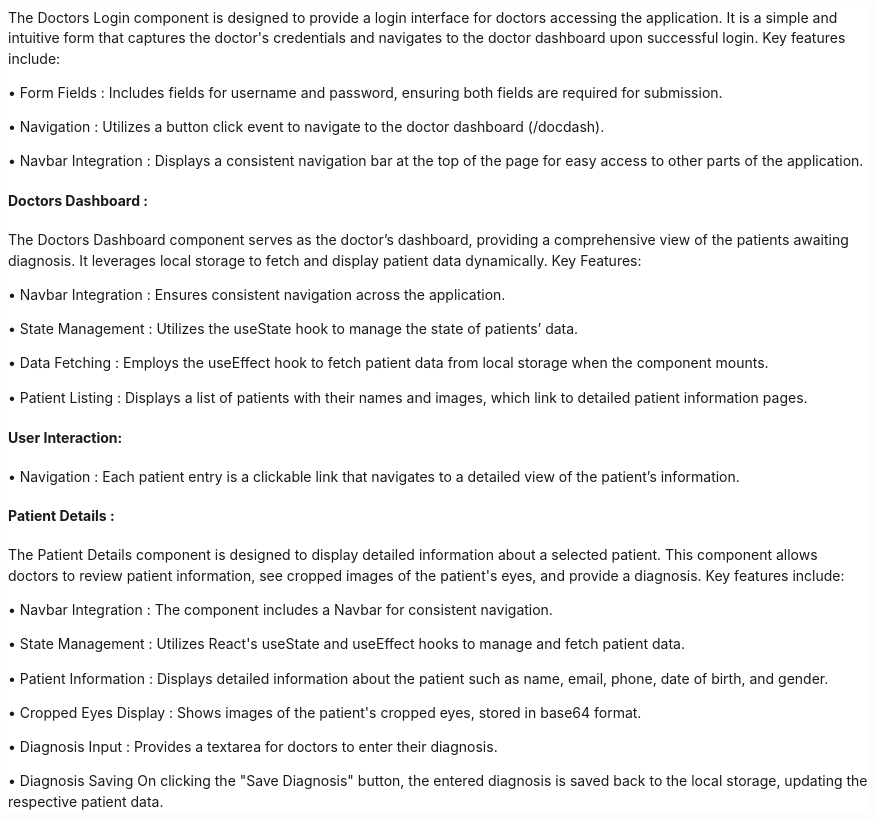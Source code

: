 The Doctors Login component is designed to provide a login interface for
doctors accessing the application. It is a simple and intuitive form that captures
the doctor's credentials and navigates to the doctor dashboard upon successful
login. Key features include:

• Form Fields : Includes fields for username and password, ensuring both
fields are required for submission.

• Navigation : Utilizes a button click event to navigate to the doctor
dashboard (/docdash).

• Navbar Integration : Displays a consistent navigation bar at the top of the
page for easy access to other parts of the application.

#### Doctors Dashboard :
The Doctors Dashboard component serves as the doctor’s dashboard, providing
a comprehensive view of the patients awaiting diagnosis. It leverages local
storage to fetch and display patient data dynamically.
Key Features:

• Navbar Integration : Ensures consistent navigation across the application.

• State Management : Utilizes the useState hook to manage the state of
patients’ data.

• Data Fetching : Employs the useEffect hook to fetch patient data
from local storage when the component mounts.

• Patient Listing : Displays a list of patients with their names and
images, which link to detailed patient information pages.

#### User Interaction:
• Navigation : Each patient entry is a clickable link that navigates to a
detailed view of the patient’s information.

#### Patient Details :
The Patient Details component is designed to display detailed information about
a selected patient. This component allows doctors to review patient information,
see cropped images of the patient's eyes, and provide a diagnosis. Key features
include:

• Navbar Integration : The component includes a Navbar for consistent
navigation.

• State Management : Utilizes React's useState and useEffect hooks to
manage and fetch patient data.

• Patient Information : Displays detailed information about the patient
such as name, email, phone, date of birth, and gender.

• Cropped Eyes Display : Shows images of the patient's cropped eyes,
stored in base64 format.

• Diagnosis Input : Provides a textarea for doctors to enter their diagnosis.

• Diagnosis Saving On clicking the "Save Diagnosis" button, the entered
diagnosis is saved back to the local storage, updating the respective
patient data.
